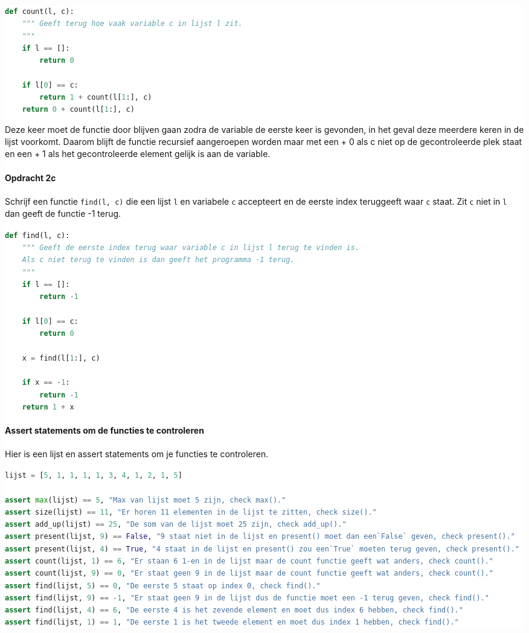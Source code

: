 ```python
def count(l, c):
    """ Geeft terug hoe vaak variable c in lijst l zit.
    """
    if l == []:
        return 0

    if l[0] == c:
        return 1 + count(l[1:], c)
    return 0 + count(l[1:], c)
```

Deze keer moet de functie door blijven gaan zodra de variable de eerste keer is gevonden, in het geval deze meerdere keren in de lijst voorkomt. Daarom blijft de functie recursief aangeroepen worden maar met een + 0 als c niet op de gecontroleerde plek staat en een + 1 als het gecontroleerde element gelijk is aan de variable.


#### Opdracht 2c

Schrijf een functie `find(l, c)` die een lijst `l` en variabele `c` accepteert en de eerste index teruggeeft waar `c` staat. Zit `c` niet in `l` dan geeft de functie -1 terug.

```python
def find(l, c):
    """ Geeft de eerste index terug waar variable c in lijst l terug te vinden is.
    Als c niet terug te vinden is dan geeft het programma -1 terug.
    """
    if l == []:
        return -1

    if l[0] == c:
        return 0

    x = find(l[1:], c)

    if x == -1:
        return -1
    return 1 + x
```


#### Assert statements om de functies te controleren

Hier is een lijst en assert statements om je functies te controleren.

```python
lijst = [5, 1, 1, 1, 1, 3, 4, 1, 2, 1, 5]

assert max(lijst) == 5, "Max van lijst moet 5 zijn, check max()."
assert size(lijst) == 11, "Er horen 11 elementen in de lijst te zitten, check size()."
assert add_up(lijst) == 25, "De som van de lijst moet 25 zijn, check add_up()."
assert present(lijst, 9) == False, "9 staat niet in de lijst en present() moet dan een`False` geven, check present()."
assert present(lijst, 4) == True, "4 staat in de lijst en present() zou een`True` moeten terug geven, check present()."
assert count(lijst, 1) == 6, "Er staan 6 1-en in de lijst maar de count functie geeft wat anders, check count()."
assert count(lijst, 9) == 0, "Er staat geen 9 in de lijst maar de count functie geeft wat anders, check count()."
assert find(lijst, 5) == 0, "De eerste 5 staat op index 0, check find()."
assert find(lijst, 9) == -1, "Er staat geen 9 in de lijst dus de functie moet een -1 terug geven, check find()."
assert find(lijst, 4) == 6, "De eerste 4 is het zevende element en moet dus index 6 hebben, check find()."
assert find(lijst, 1) == 1, "De eerste 1 is het tweede element en moet dus index 1 hebben, check find()."
```